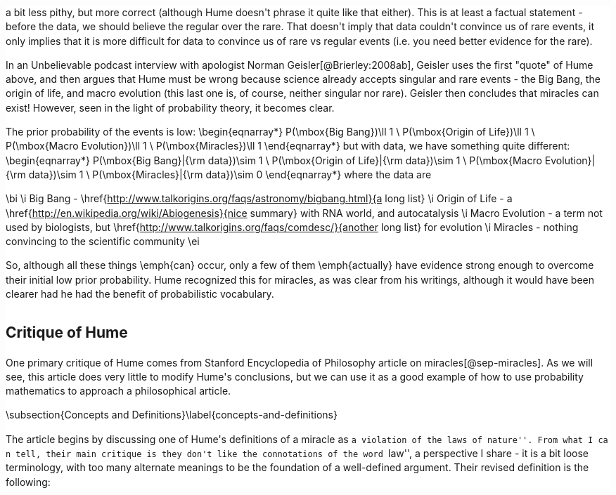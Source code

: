 a bit less pithy, but more correct (although Hume doesn't phrase it quite like that either). This is at least a factual statement - before the data, we should believe the regular over the rare. That doesn't imply that data couldn't convince us of rare events, it only implies that it is more difficult for data to convince us of rare vs regular events (i.e. you need better evidence for the rare).

In an Unbelievable podcast interview with apologist Norman Geisler[@Brierley:2008ab], Geisler uses the first "quote" of Hume above, and then argues that Hume must be wrong because science already accepts singular and rare events - the Big Bang, the origin of life, and macro evolution (this last one is, of course, neither singular nor rare). Geisler then concludes that miracles can exist! However, seen in the light of probability theory, it becomes clear. 

The prior probability of the events is low:
\begin{eqnarray*}
P(\mbox{Big Bang})\ll 1 \\
P(\mbox{Origin of Life})\ll 1 \\
P(\mbox{Macro Evolution})\ll 1 \\
P(\mbox{Miracles})\ll 1
\end{eqnarray*}
but with data, we have something quite different:
\begin{eqnarray*}
P(\mbox{Big Bang}|{\rm data})\sim 1 \\
P(\mbox{Origin of Life}|{\rm data})\sim 1 \\
P(\mbox{Macro Evolution}|{\rm data})\sim 1 \\
P(\mbox{Miracles}|{\rm data})\sim  0
\end{eqnarray*}
where the data are

\bi
\i Big Bang - \href{http://www.talkorigins.org/faqs/astronomy/bigbang.html}{a long list}
\i Origin of Life - a \href{http://en.wikipedia.org/wiki/Abiogenesis}{nice summary} with RNA world, and autocatalysis
\i Macro Evolution - a term not used by biologists, but \href{http://www.talkorigins.org/faqs/comdesc/}{another long list} for evolution
\i Miracles - nothing convincing to the scientific community
\ei

So, although all these things \emph{can} occur, only a few of them \emph{actually} have evidence strong enough to overcome their initial low prior probability.  Hume recognized this for miracles, as was clear from his writings, although it would have been clearer had he had the benefit of probabilistic vocabulary. 



## Critique of Hume

One primary critique of Hume comes from Stanford Encyclopedia of Philosophy article on miracles[@sep-miracles].  As we will see, this article does very little to modify Hume's conclusions, but we can use it as a good example of how to use probability mathematics to approach a philosophical article.

\subsection{Concepts and Definitions}\label{concepts-and-definitions}

The article begins by discussing one of Hume's definitions of a miracle
as ``a violation of the laws of nature''. From what I can tell, their
main critique is they don't like the connotations of the word ``law'', a
perspective I share - it is a bit loose terminology, with too many
alternate meanings to be the foundation of a well-defined argument.
Their revised definition is the following:


[^shorthand]: Because this is just a shorthand, we find it useful when the formalism gets too abstract to insert whatever statement for the shortcut you want.  Thus, it helps your intuition to put in a specific example with each equation.
[^christianeitheror]: An example seen later is an argument by a Christian examining the probability of theism ($T$) being true or atheism ($A$) being true.  The argument hinges on $P(T)+P(A)=1$, and trying to reduce $P(A)$ to win the argument.  However, the proposition "theism is true" masks as many alternatives as "not-black" in the example here.  One could have the Christian God, the Greek pantheon, the Cthulhu mythological structure, etc... and thus the argument does not perform what the Christian thinks it does.
[^Mormonism]: Sam Harris likes to humorously point out that Mormonism is *objectively* less likely than Christianity because Mormonism is Christianity **and** a number of implausible statements.   This, however, is somewhat misleading because Christianity is also predicated on those so-called implausible statements being false.  One has to be careful when constructing the probabilities!
[^analogy]: The analogy here is that the universe is set up with a set of rules that we are trying to determine.  Thus, deciding on which deck we are holding is analogous to deciding which universe we are in given my observations of the universe.  In other words, providing an *explanation* of the data is really about determining which of the many possible universes we are in.
[^adjustable]: In mathematical models, this is often referred to as having an *adjustable parameter* - a value in the model that is not specified ahead of time, but can be *fit* to the data, and an optimum value found.
[^knowledgebelief]: In this way, knowledge is a subset of belief.
[^approxnotation]: $P(A)\approx 1$ means that the probability of $A$ is *approximately* equal to 1